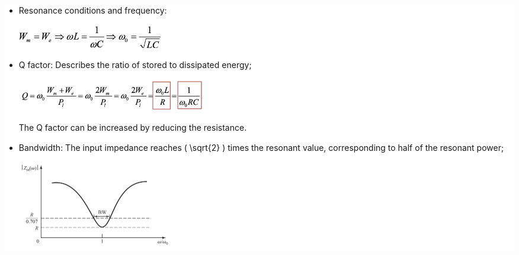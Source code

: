   - Resonance conditions and frequency:

    <img src="./assets/image-20240102112740045-2610437.png" alt="image-20240102112740045" style="zoom:29%;" />

  - Q factor: Describes the ratio of stored to dissipated energy;

    <img src="./assets/image-20240102113603760-2610437.png" alt="image-20240102113603760" style="zoom:33%;" />

    The Q factor can be increased by reducing the resistance.

  - Bandwidth: The input impedance reaches \( \sqrt{2} \) times the resonant value, corresponding to half of the resonant power;

    <img src="./assets/image-20240102113120686-2610437.png" alt="image-20240102113120686" style="zoom:25%;" />
